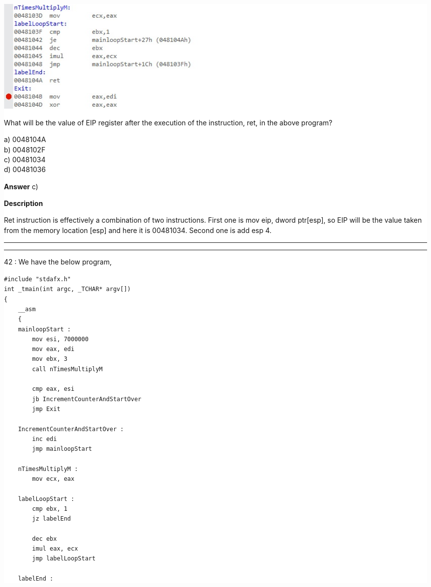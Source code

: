 <img src="Images/Q_57_41_2.jpg" width="400"/>

What will be the value of EIP register after the execution of the instruction, ret, in the above program?  

a) 0048104A  
b) 0048102F  
c) 00481034  
d) 00481036  

 **Answer** c) 

**Description**

Ret instruction is effectively a combination of two instructions. First one is mov eip, dword ptr[esp], so EIP will be the value taken from the memory location [esp] and here it is 00481034. Second one is add esp 4.  

---
---


42 : We have the below program,  

```
#include "stdafx.h"
int _tmain(int argc, _TCHAR* argv[])
{
    __asm
    {
    mainloopStart :
        mov esi, 7000000
        mov eax, edi
        mov ebx, 3
        call nTimesMultiplyM

        cmp eax, esi
        jb IncrementCounterAndStartOver
        jmp Exit

    IncrementCounterAndStartOver :
        inc edi
        jmp mainloopStart

    nTimesMultiplyM :
        mov ecx, eax

    labelLoopStart :
        cmp ebx, 1
        jz labelEnd

        dec ebx
        imul eax, ecx
        jmp labelLoopStart

    labelEnd :
```